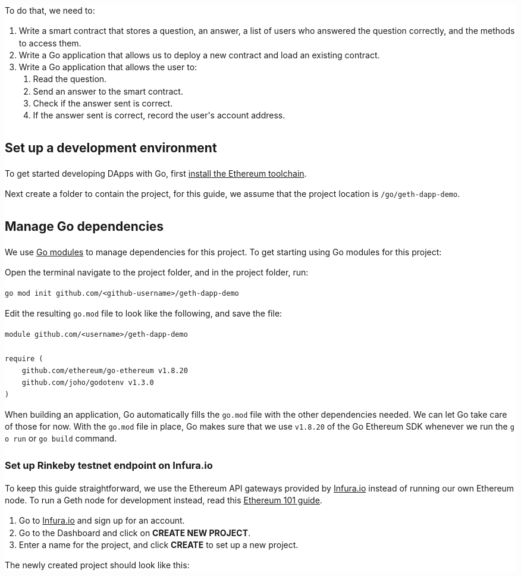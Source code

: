 To do that, we need to:

1.  Write a smart contract that stores a question, an answer, a list of users who answered the question correctly, and the methods to access them.
2.  Write a Go application that allows us to deploy a new contract and load an existing contract.
3.  Write a Go application that allows the user to:
    1.  Read the question.
    2.  Send an answer to the smart contract.
    3.  Check if the answer sent is correct.
    4.  If the answer sent is correct, record the user's account address.

## Set up a development environment

To get started developing DApps with Go, first [install the Ethereum toolchain](https://github.com/ethereum/go-ethereum/wiki/Building-Ethereum).

Next create a folder to contain the project, for this guide, we assume that the project location is `/go/geth-dapp-demo`.

## Manage Go dependencies

We use [Go modules](https://github.com/golang/go/wiki/Modules) to manage dependencies for this project. To get starting using Go modules for this project:

Open the terminal navigate to the project folder, and in the project folder, run:

```
go mod init github.com/<github-username>/geth-dapp-demo
```

Edit the resulting `go.mod` file to look like the following, and save the file:

```
module github.com/<username>/geth-dapp-demo

require (
    github.com/ethereum/go-ethereum v1.8.20
    github.com/joho/godotenv v1.3.0
)
```

When building an application, Go automatically fills the `go.mod` file with the other dependencies needed. We can let Go take care of those for now. With the `go.mod` file in place, Go makes sure that we use `v1.8.20` of the Go Ethereum SDK whenever we run the `go run` or `go build` command.

### Set up Rinkeby testnet endpoint on Infura.io

To keep this guide straightforward, we use the Ethereum API gateways provided by [Infura.io](https://infura.io) instead of running our own Ethereum node. To run a Geth node for development instead, read this [Ethereum 101 guide](https://beta.kauri.io/article/67a81d8746ee4b49ba19447e8e2a983e/v2).

1.  Go to [Infura.io](https://infura.io) and sign up for an account.
2.  Go to the Dashboard and click on **CREATE NEW PROJECT**.
3.  Enter a name for the project, and click **CREATE** to set up a new project.

The newly created project should look like this:
